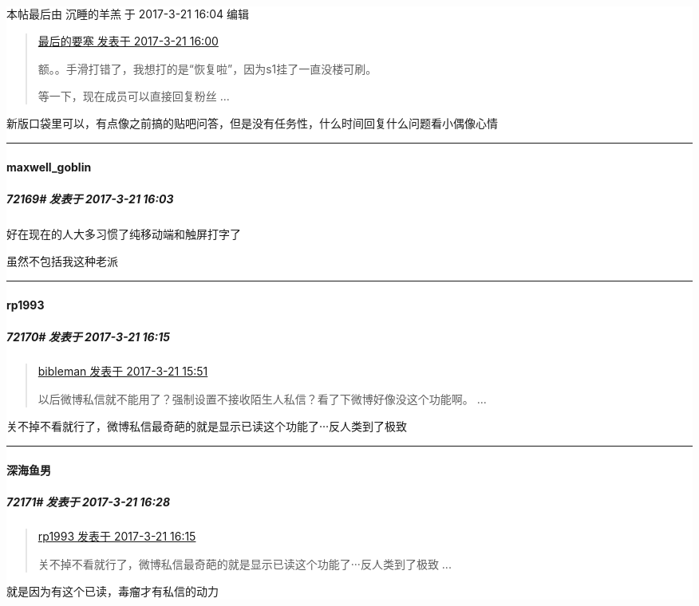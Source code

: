 
 本帖最后由 沉睡的羊羔 于 2017-3-21 16:04 编辑 
<blockquote><a href="httphttps://bbs.saraba1st.com/2b/forum.php?mod=redirect&amp;goto=findpost&amp;pid=35486779&amp;ptid=1105387" target="_blank">最后的要塞 发表于 2017-3-21 16:00</a>

额。。手滑打错了，我想打的是“恢复啦”，因为s1挂了一直没楼可刷。

等一下，现在成员可以直接回复粉丝 ...</blockquote>
新版口袋里可以，有点像之前搞的贴吧问答，但是没有任务性，什么时间回复什么问题看小偶像心情







-----

####  maxwell_goblin  
##### 72169#       发表于 2017-3-21 16:03




好在现在的人大多习惯了纯移动端和触屏打字了

虽然不包括我这种老派







-----

####  rp1993  
##### 72170#       发表于 2017-3-21 16:15



<blockquote><a href="httphttps://bbs.saraba1st.com/2b/forum.php?mod=redirect&amp;goto=findpost&amp;pid=35486718&amp;ptid=1105387" target="_blank">bibleman 发表于 2017-3-21 15:51</a>

以后微博私信就不能用了？强制设置不接收陌生人私信？看了下微博好像没这个功能啊。 ...</blockquote>
关不掉不看就行了，微博私信最奇葩的就是显示已读这个功能了···反人类到了极致







-----

####  深海鱼男  
##### 72171#       发表于 2017-3-21 16:28



<blockquote><a href="httphttps://bbs.saraba1st.com/2b/forum.php?mod=redirect&amp;goto=findpost&amp;pid=35486856&amp;ptid=1105387" target="_blank">rp1993 发表于 2017-3-21 16:15</a>

关不掉不看就行了，微博私信最奇葩的就是显示已读这个功能了···反人类到了极致 ...</blockquote>
就是因为有这个已读，毒瘤才有私信的动力


